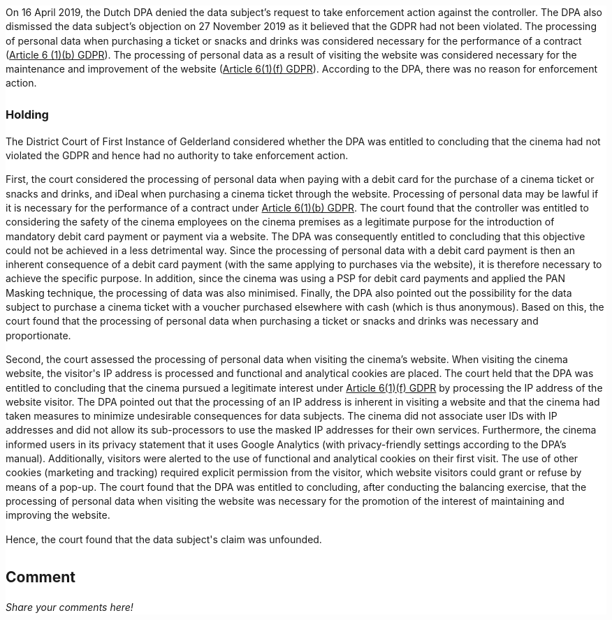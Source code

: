 On 16 April 2019, the Dutch DPA denied the data subject’s request to take enforcement action against the controller. The DPA also dismissed the data subject’s objection on 27 November 2019 as it believed that the GDPR had not been violated. The processing of personal data when purchasing a ticket or snacks and drinks was considered necessary for the performance of a contract ([Article 6 (1)(b) GDPR](/index.php?title=Article_6_GDPR "Article 6 GDPR")). The processing of personal data as a result of visiting the website was considered necessary for the maintenance and improvement of the website ([Article 6(1)(f) GDPR](/index.php?title=Article_6_GDPR "Article 6 GDPR")). According to the DPA, there was no reason for enforcement action.

### Holding

The District Court of First Instance of Gelderland considered whether the DPA was entitled to concluding that the cinema had not violated the GDPR and hence had no authority to take enforcement action.

First, the court considered the processing of personal data when paying with a debit card for the purchase of a cinema ticket or snacks and drinks, and iDeal when purchasing a cinema ticket through the website. Processing of personal data may be lawful if it is necessary for the performance of a contract under [Article 6(1)(b) GDPR](/index.php?title=Article_6_GDPR "Article 6 GDPR"). The court found that the controller was entitled to considering the safety of the cinema employees on the cinema premises as a legitimate purpose for the introduction of mandatory debit card payment or payment via a website. The DPA was consequently entitled to concluding that this objective could not be achieved in a less detrimental way. Since the processing of personal data with a debit card payment is then an inherent consequence of a debit card payment (with the same applying to purchases via the website), it is therefore necessary to achieve the specific purpose. In addition, since the cinema was using a PSP for debit card payments and applied the PAN Masking technique, the processing of data was also minimised. Finally, the DPA also pointed out the possibility for the data subject to purchase a cinema ticket with a voucher purchased elsewhere with cash (which is thus anonymous). Based on this, the court found that the processing of personal data when purchasing a ticket or snacks and drinks was necessary and proportionate.

Second, the court assessed the processing of personal data when visiting the cinema’s website. When visiting the cinema website, the visitor's IP address is processed and functional and analytical cookies are placed. The court held that the DPA was entitled to concluding that the cinema pursued a legitimate interest under [Article 6(1)(f) GDPR](/index.php?title=Article_6_GDPR "Article 6 GDPR") by processing the IP address of the website visitor. The DPA pointed out that the processing of an IP address is inherent in visiting a website and that the cinema had taken measures to minimize undesirable consequences for data subjects. The cinema did not associate user IDs with IP addresses and did not allow its sub-processors to use the masked IP addresses for their own services. Furthermore, the cinema informed users in its privacy statement that it uses Google Analytics (with privacy-friendly settings according to the DPA’s manual). Additionally, visitors were alerted to the use of functional and analytical cookies on their first visit. The use of other cookies (marketing and tracking) required explicit permission from the visitor, which website visitors could grant or refuse by means of a pop-up. The court found that the DPA was entitled to concluding, after conducting the balancing exercise, that the processing of personal data when visiting the website was necessary for the promotion of the interest of maintaining and improving the website.

Hence, the court found that the data subject's claim was unfounded.

## Comment

_Share your comments here!_
